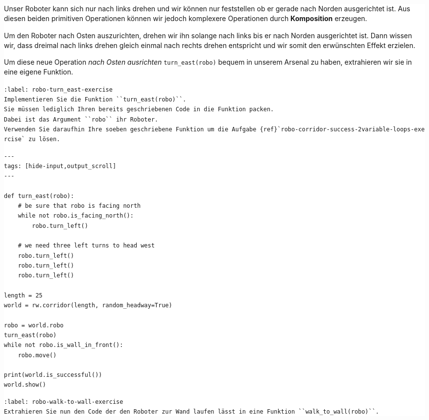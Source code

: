 Unser Roboter kann sich nur nach links drehen und wir können nur feststellen ob er gerade nach Norden ausgerichtet ist.
Aus diesen beiden primitiven Operationen können wir jedoch komplexere Operationen durch **Komposition** erzeugen.

Um den Roboter nach Osten auszurichten, drehen wir ihn solange nach links bis er nach Norden ausgerichtet ist.
Dann wissen wir, dass dreimal nach links drehen gleich einmal nach rechts drehen entspricht und wir somit den erwünschten Effekt erzielen.

Um diese neue Operation *nach Osten ausrichten* ``turn_east(robo)`` bequem in unserem Arsenal zu haben, extrahieren wir sie in eine eigene Funktion.

```{exercise} Nach Osten Ausrichten
:label: robo-turn_east-exercise
Implementieren Sie die Funktion ``turn_east(robo)``.
Sie müssen lediglich Ihren bereits geschriebenen Code in die Funktion packen.
Dabei ist das Argument ``robo`` ihr Roboter.
Verwenden Sie daraufhin Ihre soeben geschriebene Funktion um die Aufgabe {ref}`robo-corridor-success-2variable-loops-exercise` zu lösen.
```

```{code-cell} python3
---
tags: [hide-input,output_scroll]
---

def turn_east(robo):
    # be sure that robo is facing north
    while not robo.is_facing_north():
        robo.turn_left()
        
    # we need three left turns to head west
    robo.turn_left()
    robo.turn_left()
    robo.turn_left()

length = 25
world = rw.corridor(length, random_headway=True)

robo = world.robo
turn_east(robo)
while not robo.is_wall_in_front():
    robo.move()

print(world.is_successful())
world.show()
```

```{exercise} Zur Wand laufen
:label: robo-walk-to-wall-exercise
Extrahieren Sie nun den Code der den Roboter zur Wand laufen lässt in eine Funktion ``walk_to_wall(robo)``.
```
